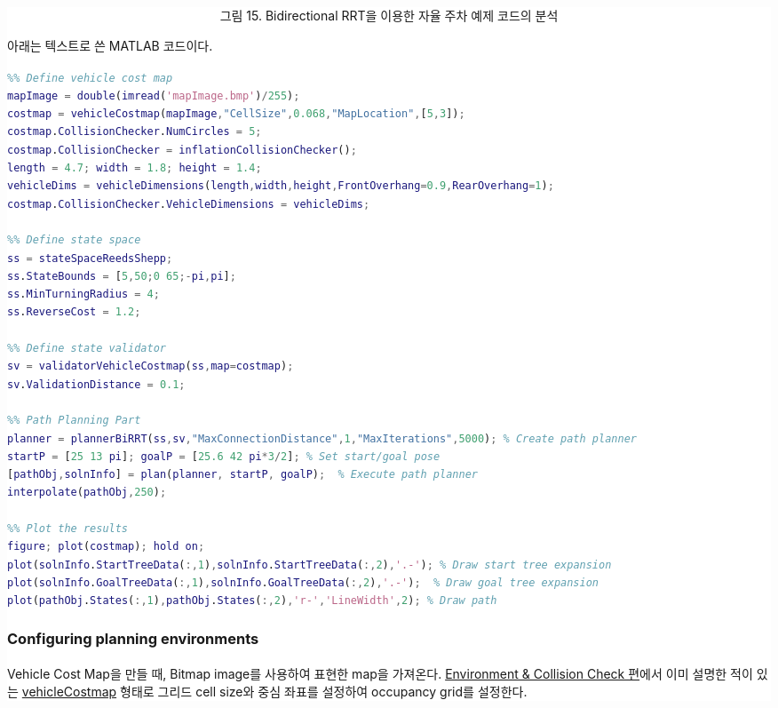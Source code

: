 <center>
<video width = "100%" loop autoplay muted>
  <source src = "../../images/path_planning/6. Sampling-Based Path Planning/pic15.mp4">     
</video>그림 15. Bidirectional RRT을 이용한 자율 주차 예제 코드의 분석
</center>

아래는 텍스트로 쓴 MATLAB 코드이다.

```matlab
%% Define vehicle cost map
mapImage = double(imread('mapImage.bmp')/255);     
costmap = vehicleCostmap(mapImage,"CellSize",0.068,"MapLocation",[5,3]); 
costmap.CollisionChecker.NumCircles = 5;
costmap.CollisionChecker = inflationCollisionChecker();
length = 4.7; width = 1.8; height = 1.4;
vehicleDims = vehicleDimensions(length,width,height,FrontOverhang=0.9,RearOverhang=1);
costmap.CollisionChecker.VehicleDimensions = vehicleDims;

%% Define state space
ss = stateSpaceReedsShepp;                                                                                                    
ss.StateBounds = [5,50;0 65;-pi,pi];
ss.MinTurningRadius = 4;
ss.ReverseCost = 1.2;

%% Define state validator
sv = validatorVehicleCostmap(ss,map=costmap);                                                          
sv.ValidationDistance = 0.1;

%% Path Planning Part
planner = plannerBiRRT(ss,sv,"MaxConnectionDistance",1,"MaxIterations",5000); % Create path planner
startP = [25 13 pi]; goalP = [25.6 42 pi*3/2]; % Set start/goal pose
[pathObj,solnInfo] = plan(planner, startP, goalP);  % Execute path planner
interpolate(pathObj,250);

%% Plot the results
figure; plot(costmap); hold on;
plot(solnInfo.StartTreeData(:,1),solnInfo.StartTreeData(:,2),'.-'); % Draw start tree expansion 
plot(solnInfo.GoalTreeData(:,1),solnInfo.GoalTreeData(:,2),'.-');  % Draw goal tree expansion 
plot(pathObj.States(:,1),pathObj.States(:,2),'r-','LineWidth',2); % Draw path
```

### Configuring planning environments

Vehicle Cost Map을 만들 때, Bitmap image를 사용하여 표현한 map을 가져온다. [Environment & Collision Check 편](3.%20Environment_and_Collision_Check.html#vehiclecostmap-for-collision-checking)에서 이미 설명한 적이 있는 [vehicleCostmap](https://kr.mathworks.com/help/driving/ref/vehiclecostmap.html) 형태로 그리드 cell size와 중심 좌표를 설정하여 occupancy grid를 설정한다.

<center>